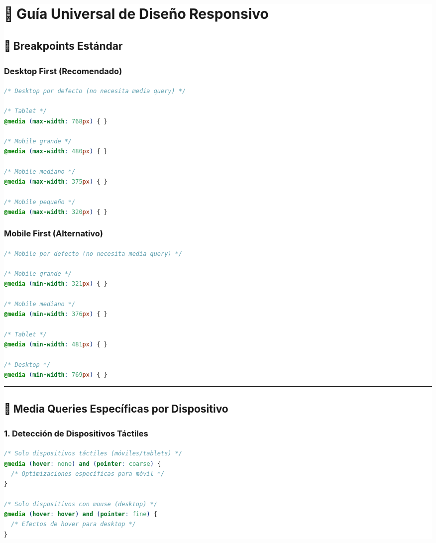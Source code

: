 # 🎯 Guía Universal de Diseño Responsivo

## **📱 Breakpoints Estándar**

### **Desktop First (Recomendado)**
```css
/* Desktop por defecto (no necesita media query) */

/* Tablet */
@media (max-width: 768px) { }

/* Mobile grande */
@media (max-width: 480px) { }

/* Mobile mediano */
@media (max-width: 375px) { }

/* Mobile pequeño */
@media (max-width: 320px) { }
```

### **Mobile First (Alternativo)**
```css
/* Mobile por defecto (no necesita media query) */

/* Mobile grande */
@media (min-width: 321px) { }

/* Mobile mediano */
@media (min-width: 376px) { }

/* Tablet */
@media (min-width: 481px) { }

/* Desktop */
@media (min-width: 769px) { }
```

---

## **🔧 Media Queries Específicas por Dispositivo**

### **1. Detección de Dispositivos Táctiles**
```css
/* Solo dispositivos táctiles (móviles/tablets) */
@media (hover: none) and (pointer: coarse) {
  /* Optimizaciones específicas para móvil */
}

/* Solo dispositivos con mouse (desktop) */
@media (hover: hover) and (pointer: fine) {
  /* Efectos de hover para desktop */
}
```
